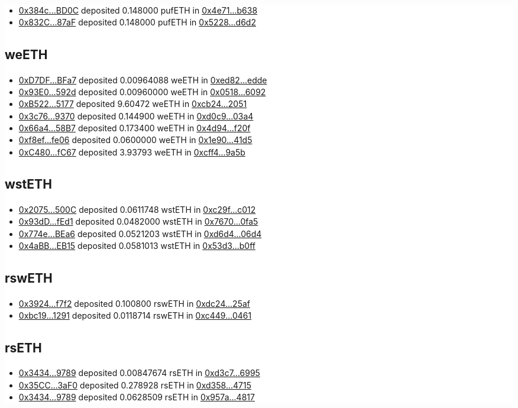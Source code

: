 - [0x384c...BD0C](https://etherscan.io/address/0x384c418c4641B014EE61f61C8eeEC397727BBD0C) deposited 0.148000 pufETH in [0x4e71...b638](https://etherscan.io/tx/0x384c418c4641B014EE61f61C8eeEC397727BBD0C)
- [0x832C...87aF](https://etherscan.io/address/0x832CD60360cFdE606930eDe9C2Ea444231df87aF) deposited 0.148000 pufETH in [0x5228...d6d2](https://etherscan.io/tx/0x832CD60360cFdE606930eDe9C2Ea444231df87aF)
## weETH
- [0xD7DF...BFa7](https://etherscan.io/address/0xD7DF7E085214743530afF339aFC420c7c720BFa7) deposited 0.00964088 weETH in [0xed82...edde](https://etherscan.io/tx/0xD7DF7E085214743530afF339aFC420c7c720BFa7)
- [0x93E0...592d](https://etherscan.io/address/0x93E04027D0762EBb007a4B66B6b9B5312A08592d) deposited 0.00960000 weETH in [0x0518...6092](https://etherscan.io/tx/0x93E04027D0762EBb007a4B66B6b9B5312A08592d)
- [0xB522...5177](https://etherscan.io/address/0xB5223c145Ed6478F66BC417Edec743cd46825177) deposited 9.60472 weETH in [0xcb24...2051](https://etherscan.io/tx/0xB5223c145Ed6478F66BC417Edec743cd46825177)
- [0x3c76...9370](https://etherscan.io/address/0x3c76563877488bAc1B0dBfed38Ad478361059370) deposited 0.144900 weETH in [0xd0c9...03a4](https://etherscan.io/tx/0x3c76563877488bAc1B0dBfed38Ad478361059370)
- [0x66a4...58B7](https://etherscan.io/address/0x66a4bEBa33dF4f5712049d98Ef3C798Ab00758B7) deposited 0.173400 weETH in [0x4d94...f20f](https://etherscan.io/tx/0x66a4bEBa33dF4f5712049d98Ef3C798Ab00758B7)
- [0xf8ef...fe06](https://etherscan.io/address/0xf8ef1E078Cf72940EE41d43eb41df6eef4DFfe06) deposited 0.0600000 weETH in [0x1e90...41d5](https://etherscan.io/tx/0xf8ef1E078Cf72940EE41d43eb41df6eef4DFfe06)
- [0xC480...fC67](https://etherscan.io/address/0xC48007ab7967AB40fC1D2D2e76b33F96d507fC67) deposited 3.93793 weETH in [0xcff4...9a5b](https://etherscan.io/tx/0xC48007ab7967AB40fC1D2D2e76b33F96d507fC67)
## wstETH
- [0x2075...500C](https://etherscan.io/address/0x207558723f2C241b4E485Fa4536510C8cA60500C) deposited 0.0611748 wstETH in [0xc29f...c012](https://etherscan.io/tx/0x207558723f2C241b4E485Fa4536510C8cA60500C)
- [0x93dD...fEd1](https://etherscan.io/address/0x93dD8617135475e39696F3898a4FE621FB66fEd1) deposited 0.0482000 wstETH in [0x7670...0fa5](https://etherscan.io/tx/0x93dD8617135475e39696F3898a4FE621FB66fEd1)
- [0x774e...BEa6](https://etherscan.io/address/0x774e38B460b10C20daE2CeD7381cc8f90A75BEa6) deposited 0.0521203 wstETH in [0xd6d4...06d4](https://etherscan.io/tx/0x774e38B460b10C20daE2CeD7381cc8f90A75BEa6)
- [0x4aBB...EB15](https://etherscan.io/address/0x4aBBE1781f6f36053966F4c91c1D535D4000EB15) deposited 0.0581013 wstETH in [0x53d3...b0ff](https://etherscan.io/tx/0x4aBBE1781f6f36053966F4c91c1D535D4000EB15)
## rswETH
- [0x3924...f7f2](https://etherscan.io/address/0x3924105EB1Da270909De27F6f10bCa85B0cbf7f2) deposited 0.100800 rswETH in [0xdc24...25af](https://etherscan.io/tx/0x3924105EB1Da270909De27F6f10bCa85B0cbf7f2)
- [0xbc19...1291](https://etherscan.io/address/0xbc1926470936bd58c2bd3c06c72CCb948a561291) deposited 0.0118714 rswETH in [0xc449...0461](https://etherscan.io/tx/0xbc1926470936bd58c2bd3c06c72CCb948a561291)
## rsETH
- [0x3434...9789](https://etherscan.io/address/0x34349c5569e7B846c3558961552D2202760A9789) deposited 0.00847674 rsETH in [0xd3c7...6995](https://etherscan.io/tx/0x34349c5569e7B846c3558961552D2202760A9789)
- [0x35CC...3aF0](https://etherscan.io/address/0x35CC46269C22CA498b8b26Cc48DFf25A5C5d3aF0) deposited 0.278928 rsETH in [0xd358...4715](https://etherscan.io/tx/0x35CC46269C22CA498b8b26Cc48DFf25A5C5d3aF0)
- [0x3434...9789](https://etherscan.io/address/0x34349c5569e7B846c3558961552D2202760A9789) deposited 0.0628509 rsETH in [0x957a...4817](https://etherscan.io/tx/0x34349c5569e7B846c3558961552D2202760A9789)